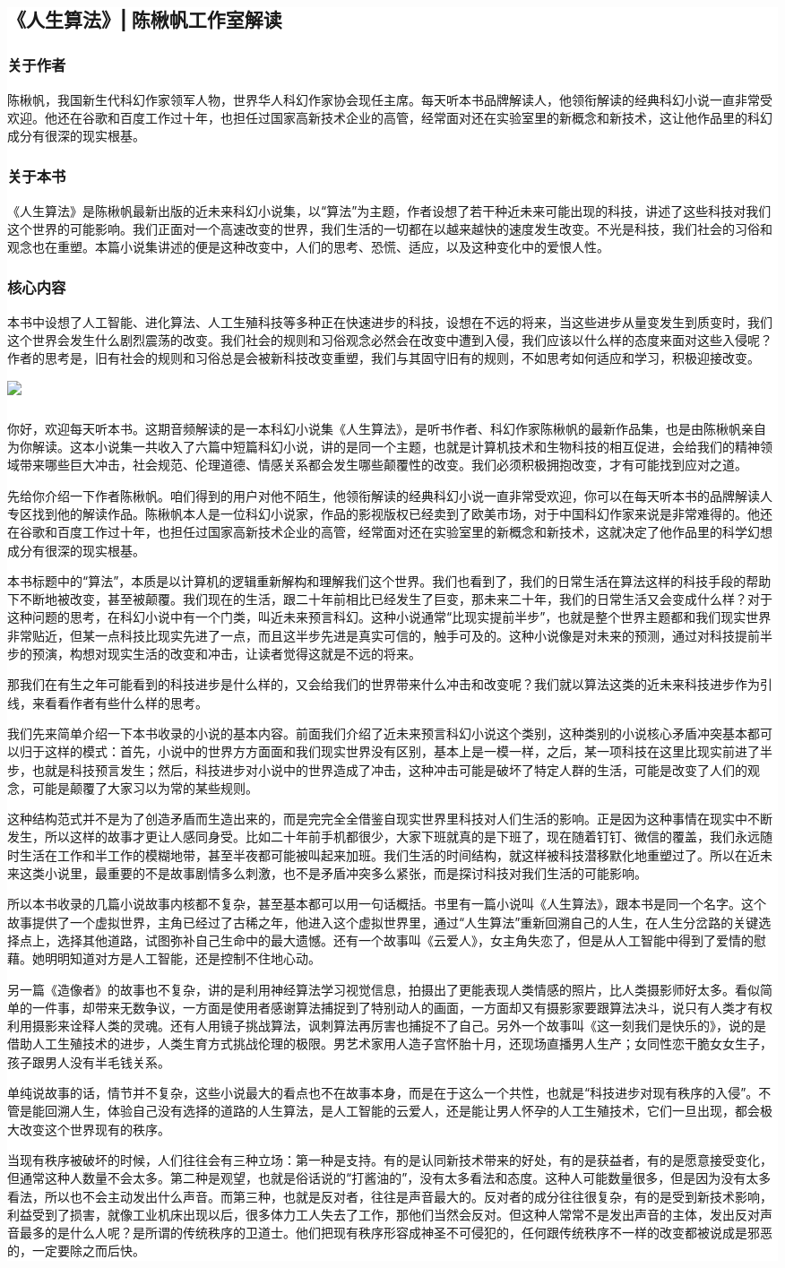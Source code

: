 ## 《人生算法》| 陈楸帆工作室解读

### 关于作者

陈楸帆，我国新生代科幻作家领军人物，世界华人科幻作家协会现任主席。每天听本书品牌解读人，他领衔解读的经典科幻小说一直非常受欢迎。他还在谷歌和百度工作过十年，也担任过国家高新技术企业的高管，经常面对还在实验室里的新概念和新技术，这让他作品里的科幻成分有很深的现实根基。

### 关于本书

《人生算法》是陈楸帆最新出版的近未来科幻小说集，以“算法”为主题，作者设想了若干种近未来可能出现的科技，讲述了这些科技对我们这个世界的可能影响。我们正面对一个高速改变的世界，我们生活的一切都在以越来越快的速度发生改变。不光是科技，我们社会的习俗和观念也在重塑。本篇小说集讲述的便是这种改变中，人们的思考、恐慌、适应，以及这种变化中的爱恨人性。

### 核心内容

本书中设想了人工智能、进化算法、人工生殖科技等多种正在快速进步的科技，设想在不远的将来，当这些进步从量变发生到质变时，我们这个世界会发生什么剧烈震荡的改变。我们社会的规则和习俗观念必然会在改变中遭到入侵，我们应该以什么样的态度来面对这些入侵呢？作者的思考是，旧有社会的规则和习俗总是会被新科技改变重塑，我们与其固守旧有的规则，不如思考如何适应和学习，积极迎接改变。

<img  src="https://piccdn3.umiwi.com/img/201812/17/201812171348230505015288.jpg" width="0"/>

###   



你好，欢迎每天听本书。这期音频解读的是一本科幻小说集《人生算法》，是听书作者、科幻作家陈楸帆的最新作品集，也是由陈楸帆亲自为你解读。这本小说集一共收入了六篇中短篇科幻小说，讲的是同一个主题，也就是计算机技术和生物科技的相互促进，会给我们的精神领域带来哪些巨大冲击，社会规范、伦理道德、情感关系都会发生哪些颠覆性的改变。我们必须积极拥抱改变，才有可能找到应对之道。

先给你介绍一下作者陈楸帆。咱们得到的用户对他不陌生，他领衔解读的经典科幻小说一直非常受欢迎，你可以在每天听本书的品牌解读人专区找到他的解读作品。陈楸帆本人是一位科幻小说家，作品的影视版权已经卖到了欧美市场，对于中国科幻作家来说是非常难得的。他还在谷歌和百度工作过十年，也担任过国家高新技术企业的高管，经常面对还在实验室里的新概念和新技术，这就决定了他作品里的科学幻想成分有很深的现实根基。

本书标题中的“算法”，本质是以计算机的逻辑重新解构和理解我们这个世界。我们也看到了，我们的日常生活在算法这样的科技手段的帮助下不断地被改变，甚至被颠覆。我们现在的生活，跟二十年前相比已经发生了巨变，那未来二十年，我们的日常生活又会变成什么样？对于这种问题的思考，在科幻小说中有一个门类，叫近未来预言科幻。这种小说通常“比现实提前半步”，也就是整个世界主题都和我们现实世界非常贴近，但某一点科技比现实先进了一点，而且这半步先进是真实可信的，触手可及的。这种小说像是对未来的预测，通过对科技提前半步的预演，构想对现实生活的改变和冲击，让读者觉得这就是不远的将来。

那我们在有生之年可能看到的科技进步是什么样的，又会给我们的世界带来什么冲击和改变呢？我们就以算法这类的近未来科技进步作为引线，来看看作者有些什么样的思考。 

我们先来简单介绍一下本书收录的小说的基本内容。前面我们介绍了近未来预言科幻小说这个类别，这种类别的小说核心矛盾冲突基本都可以归于这样的模式：首先，小说中的世界方方面面和我们现实世界没有区别，基本上是一模一样，之后，某一项科技在这里比现实前进了半步，也就是科技预言发生；然后，科技进步对小说中的世界造成了冲击，这种冲击可能是破坏了特定人群的生活，可能是改变了人们的观念，可能是颠覆了大家习以为常的某些规则。

这种结构范式并不是为了创造矛盾而生造出来的，而是完完全全借鉴自现实世界里科技对人们生活的影响。正是因为这种事情在现实中不断发生，所以这样的故事才更让人感同身受。比如二十年前手机都很少，大家下班就真的是下班了，现在随着钉钉、微信的覆盖，我们永远随时生活在工作和半工作的模糊地带，甚至半夜都可能被叫起来加班。我们生活的时间结构，就这样被科技潜移默化地重塑过了。所以在近未来这类小说里，最重要的不是故事剧情多么刺激，也不是矛盾冲突多么紧张，而是探讨科技对我们生活的可能影响。

所以本书收录的几篇小说故事内核都不复杂，甚至基本都可以用一句话概括。书里有一篇小说叫《人生算法》，跟本书是同一个名字。这个故事提供了一个虚拟世界，主角已经过了古稀之年，他进入这个虚拟世界里，通过“人生算法”重新回溯自己的人生，在人生分岔路的关键选择点上，选择其他道路，试图弥补自己生命中的最大遗憾。还有一个故事叫《云爱人》，女主角失恋了，但是从人工智能中得到了爱情的慰藉。她明明知道对方是人工智能，还是控制不住地心动。

另一篇《造像者》的故事也不复杂，讲的是利用神经算法学习视觉信息，拍摄出了更能表现人类情感的照片，比人类摄影师好太多。看似简单的一件事，却带来无数争议，一方面是使用者感谢算法捕捉到了特别动人的画面，一方面却又有摄影家要跟算法决斗，说只有人类才有权利用摄影来诠释人类的灵魂。还有人用镜子挑战算法，讽刺算法再厉害也捕捉不了自己。另外一个故事叫《这一刻我们是快乐的》，说的是借助人工生殖技术的进步，人类生育方式挑战伦理的极限。男艺术家用人造子宫怀胎十月，还现场直播男人生产；女同性恋干脆女女生子，孩子跟男人没有半毛钱关系。

单纯说故事的话，情节并不复杂，这些小说最大的看点也不在故事本身，而是在于这么一个共性，也就是“科技进步对现有秩序的入侵”。不管是能回溯人生，体验自己没有选择的道路的人生算法，是人工智能的云爱人，还是能让男人怀孕的人工生殖技术，它们一旦出现，都会极大改变这个世界现有的秩序。

当现有秩序被破坏的时候，人们往往会有三种立场：第一种是支持。有的是认同新技术带来的好处，有的是获益者，有的是愿意接受变化，但通常这种人数量不会太多。第二种是观望，也就是俗话说的“打酱油的”，没有太多看法和态度。这种人可能数量很多，但是因为没有太多看法，所以也不会主动发出什么声音。而第三种，也就是反对者，往往是声音最大的。反对者的成分往往很复杂，有的是受到新技术影响，利益受到了损害，就像工业机床出现以后，很多体力工人失去了工作，那他们当然会反对。但这种人常常不是发出声音的主体，发出反对声音最多的是什么人呢？是所谓的传统秩序的卫道士。他们把现有秩序形容成神圣不可侵犯的，任何跟传统秩序不一样的改变都被说成是邪恶的，一定要除之而后快。
